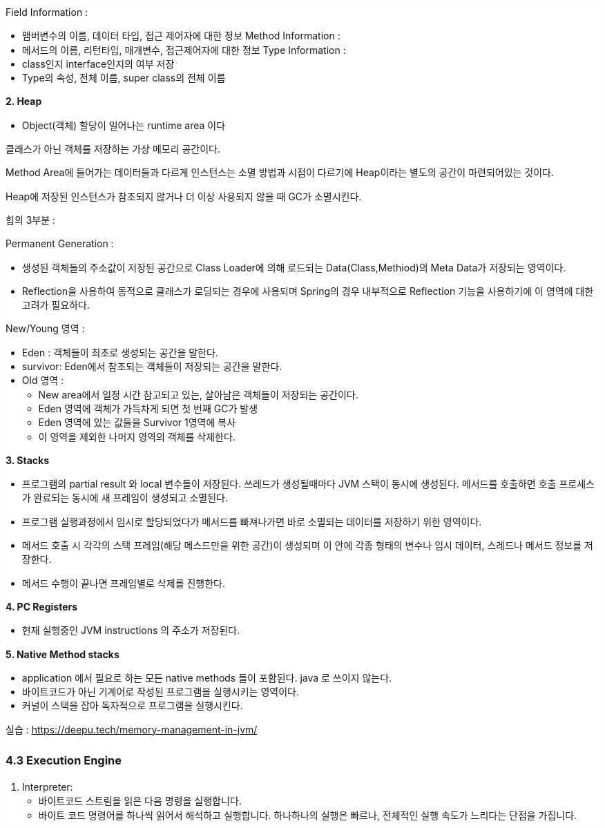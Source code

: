 Field Information :
- 맴버변수의 이름, 데이터 타입, 접근 제어자에 대한 정보
Method Information :
- 메서드의 이름, 리턴타입, 매개변수, 접근제어자에 대한 정보
Type Information :
- class인지 interface인지의 여부 저장
- Type의 속성, 전체 이름, super class의 전체 이름

**2. Heap** 
- Object(객체) 할당이 일어나는 runtime area 이다

클래스가 아닌 객체를 저장하는 가상 메모리 공간이다.

Method Area에 들어가는 데이터들과 다르게
인스턴스는 소멸 방법과 시점이 다르기에 Heap이라는 별도의 공간이 마련되어있는 것이다.

Heap에 저장된 인스턴스가 참조되지 않거나 더 이상 사용되지 않을 때 GC가 소멸시킨다.

힙의 3부분 :

Permanent Generation :
- 생성된 객체들의 주소값이 저장된 공간으로 Class Loader에 의해 로드되는 Data(Class,Methiod)의 Meta Data가 저장되는 영역이다.

- Reflection을 사용하여 동적으로 클래스가 로딩되는 경우에 사용되며 Spring의 경우 내부적으로 Reflection 기능을 사용하기에 이 영역에 대한 고려가 필요하다.

New/Young 영역 :
- Eden : 객체들이 최초로 생성되는 공간을 말한다.
- survivor: Eden에서 참조되는 객체들이 저장되는 공간을 말한다.
- Old 영역 :
  - New area에서 일정 시간 참고되고 있는, 살아남은 객체들이 저장되는 공간이다.
  - Eden 영역에 객체가 가득차게 되면 첫 번째 GC가 발생
  - Eden 영역에 있는 값들을 Survivor 1영역에 복사
  - 이 영역을 제외한 나머지 영역의 객체를 삭제한다.

**3. Stacks** 
- 프로그램의 partial result 와 local 변수들이 저장된다. 쓰레드가 생성될때마다 JVM 스택이 동시에 생성된다. 메서드를 호출하면 호출 프로세스가 완료되는 동시에 새 프레임이 생성되고 소멸된다.

- 프로그램 실행과정에서 임시로 할당되었다가 메서드를 빠져나가면 바로 소멸되는 데이터를 저장하기 위한 영역이다.
- 메서드 호출 시 각각의 스택 프레임(해당 메스드만을 위한 공간)이 생성되며 이 안에 각종 형태의 변수나 임시 데이터, 스레드나 메서드 정보를 저장한다.
- 메서드 수행이 끝나면 프레임별로 삭제를 진행한다.

**4. PC Registers** 
- 현재 실행중인 JVM instructions 의 주소가 저장된다.

**5. Native Method stacks** 
- application 에서 필요로 하는 모든 native methods 들이 포함된다. java 로 쓰이지 않는다.
- 바이트코드가 아닌 기계어로 작성된 프로그램을 실행시키는 영역이다.
- 커널이 스택을 잡아 독자적으로 프로그램을 실행시킨다.

실습 : https://deepu.tech/memory-management-in-jvm/

### 4.3 Execution Engine
1. Interpreter: 
   - 바이트코드 스트림을 읽은 다음 명령을 실행합니다.
   - 바이트 코드 명령어를 하나씩 읽어서 해석하고 실행합니다. 하나하나의 실행은 빠르나, 전체적인 실행 속도가 느리다는 단점을 가집니다.
